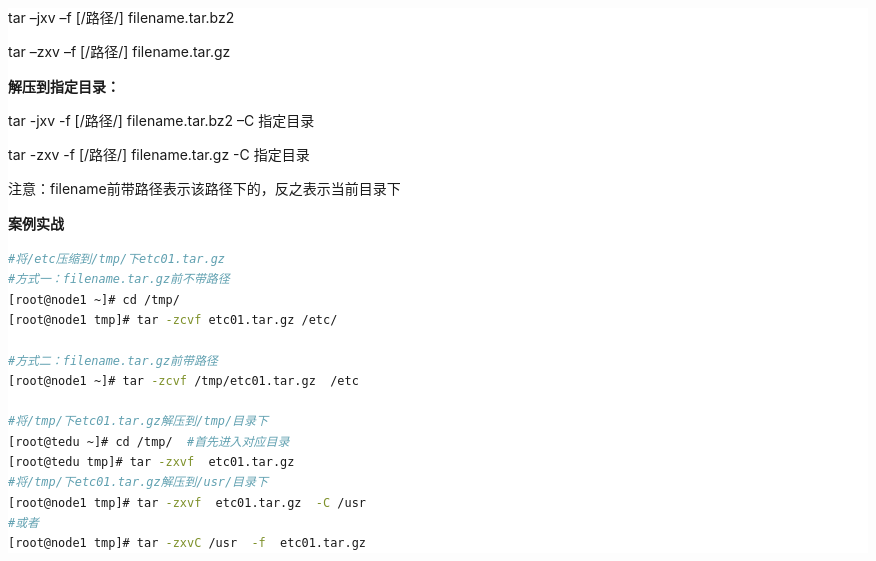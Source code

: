 tar –jxv –f [/路径/] filename.tar.bz2

tar –zxv –f [/路径/] filename.tar.gz

 **解压到指定目录：**

tar -jxv  -f [/路径/] filename.tar.bz2 –C  指定目录

tar -zxv -f [/路径/] filename.tar.gz  -C 指定目录

 注意：filename前带路径表示该路径下的，反之表示当前目录下

**案例实战**

```sh
#将/etc压缩到/tmp/下etc01.tar.gz
#方式一：filename.tar.gz前不带路径
[root@node1 ~]# cd /tmp/
[root@node1 tmp]# tar -zcvf etc01.tar.gz /etc/

#方式二：filename.tar.gz前带路径
[root@node1 ~]# tar -zcvf /tmp/etc01.tar.gz  /etc

#将/tmp/下etc01.tar.gz解压到/tmp/目录下
[root@tedu ~]# cd /tmp/  #首先进入对应目录
[root@tedu tmp]# tar -zxvf  etc01.tar.gz 
#将/tmp/下etc01.tar.gz解压到/usr/目录下
[root@node1 tmp]# tar -zxvf  etc01.tar.gz  -C /usr
#或者
[root@node1 tmp]# tar -zxvC /usr  -f  etc01.tar.gz
```

 

 

 

[args]: 参数（多个参数之间用空格分隔）